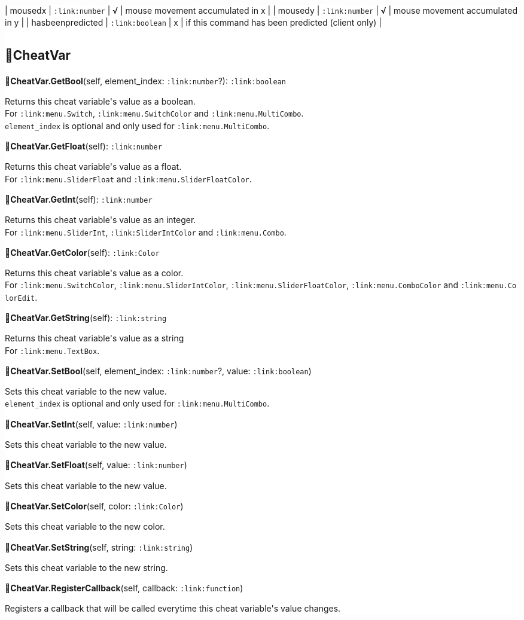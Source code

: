 |  mousedx           |  `:link:number`   |         √        |  mouse movement accumulated in x                   |
|  mousedy           |  `:link:number`   |         √        |  mouse movement accumulated in y                   |
|  hasbeenpredicted  |  `:link:boolean`  |         x        |  if this command has been predicted (client only)  |


## **:link:CheatVar**

**:link:CheatVar.GetBool**(self, element_index: `:link:number`?): `:link:boolean`

Returns this cheat variable's value as a boolean.  
For `:link:menu.Switch`, `:link:menu.SwitchColor` and `:link:menu.MultiCombo`.  
`element_index` is optional and only used for `:link:menu.MultiCombo`.

**:link:CheatVar.GetFloat**(self): `:link:number`

Returns this cheat variable's value as a float.  
For `:link:menu.SliderFloat` and `:link:menu.SliderFloatColor`.

**:link:CheatVar.GetInt**(self): `:link:number`

Returns this cheat variable's value as an integer.  
For `:link:menu.SliderInt`, `:link:SliderIntColor` and `:link:menu.Combo`.

**:link:CheatVar.GetColor**(self): `:link:Color`

Returns this cheat variable's value as a color.  
For `:link:menu.SwitchColor`, `:link:menu.SliderIntColor`, `:link:menu.SliderFloatColor`, `:link:menu.ComboColor` and `:link:menu.ColorEdit`.

**:link:CheatVar.GetString**(self): `:link:string`

Returns this cheat variable's value as a string  
For `:link:menu.TextBox`.

**:link:CheatVar.SetBool**(self, element_index: `:link:number`?, value: `:link:boolean`)

Sets this cheat variable to the new value.  
`element_index` is optional and only used for `:link:menu.MultiCombo`.

**:link:CheatVar.SetInt**(self, value: `:link:number`)

Sets this cheat variable to the new value.

**:link:CheatVar.SetFloat**(self, value: `:link:number`)

Sets this cheat variable to the new value.

**:link:CheatVar.SetColor**(self, color: `:link:Color`)

Sets this cheat variable to the new color.

**:link:CheatVar.SetString**(self, string: `:link:string`)

Sets this cheat variable to the new string.

**:link:CheatVar.RegisterCallback**(self, callback: `:link:function`)

Registers a callback that will be called everytime this cheat variable's value changes.
